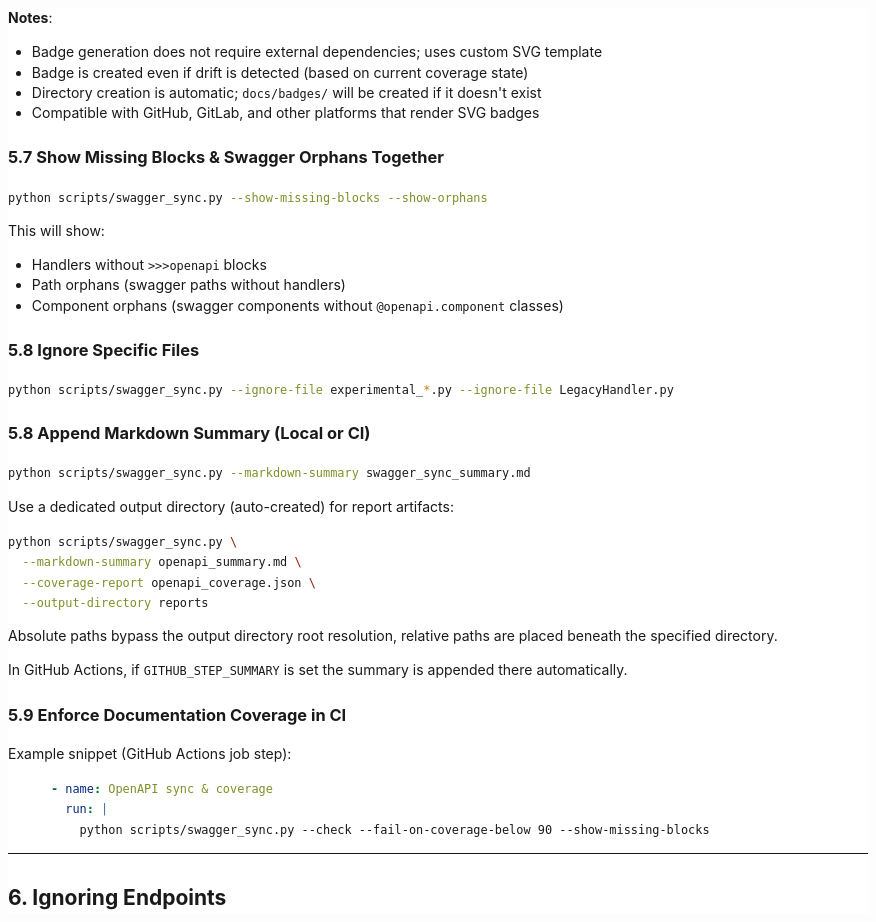 **Notes**:
- Badge generation does not require external dependencies; uses custom SVG template
- Badge is created even if drift is detected (based on current coverage state)
- Directory creation is automatic; `docs/badges/` will be created if it doesn't exist
- Compatible with GitHub, GitLab, and other platforms that render SVG badges

### 5.7 Show Missing Blocks & Swagger Orphans Together

```bash
python scripts/swagger_sync.py --show-missing-blocks --show-orphans
```

This will show:

- Handlers without `>>>openapi` blocks
- Path orphans (swagger paths without handlers)
- Component orphans (swagger components without `@openapi.component` classes)

### 5.8 Ignore Specific Files

```bash
python scripts/swagger_sync.py --ignore-file experimental_*.py --ignore-file LegacyHandler.py
```

### 5.8 Append Markdown Summary (Local or CI)

```bash
python scripts/swagger_sync.py --markdown-summary swagger_sync_summary.md
```

Use a dedicated output directory (auto-created) for report artifacts:

```bash
python scripts/swagger_sync.py \
  --markdown-summary openapi_summary.md \
  --coverage-report openapi_coverage.json \
  --output-directory reports
```

Absolute paths bypass the output directory root resolution, relative paths are placed beneath the specified directory.

In GitHub Actions, if `GITHUB_STEP_SUMMARY` is set the summary is appended there automatically.

### 5.9 Enforce Documentation Coverage in CI

Example snippet (GitHub Actions job step):

```yaml
      - name: OpenAPI sync & coverage
        run: |
          python scripts/swagger_sync.py --check --fail-on-coverage-below 90 --show-missing-blocks
```

---

## 6. Ignoring Endpoints
